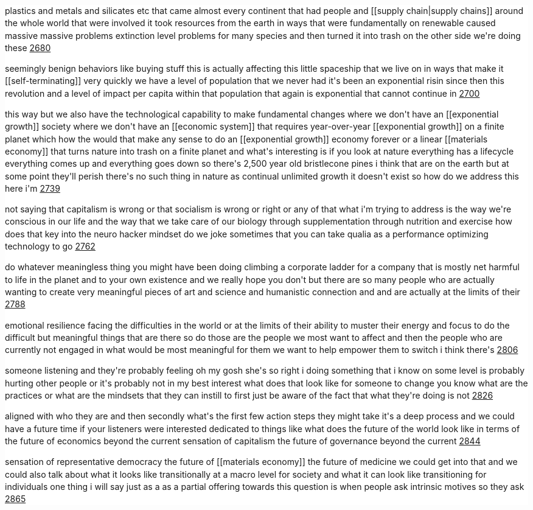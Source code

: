 plastics and metals and silicates etc that came almost every continent that had people and [[supply chain|supply chains]] around the whole world that were involved it took resources from the earth in ways that were fundamentally on renewable caused massive massive problems extinction level problems for many species and then turned it into trash on the other side we're doing these [2680](https://www.youtube.com/watch?v=6fWfvO72vAw&t=2680.63s)

seemingly benign behaviors like buying stuff this is actually affecting this little spaceship that we live on in ways that make it [[self-terminating]] very quickly we have a level of population that we never had it's been an exponential risin since then this revolution and a level of impact per capita within that population that again is exponential that cannot continue in [2700](https://www.youtube.com/watch?v=6fWfvO72vAw&t=2700.79s)

this way but we also have the technological capability to make fundamental changes where we don't have an [[exponential growth]] society where we don't have an [[economic system]] that requires year-over-year [[exponential growth]] on a finite planet which how the  would that make any sense to do an [[exponential growth]] economy forever or a linear [[materials economy]] that turns nature into trash on a finite planet and what's interesting is if you look at nature everything has a lifecycle everything comes up and everything goes down so there's 2,500 year old bristlecone pines i think that are on the earth but at some point they'll perish there's no such thing in nature as continual unlimited growth it doesn't exist so how do we address this here i'm [2739](https://www.youtube.com/watch?v=6fWfvO72vAw&t=2739.28s)

not saying that capitalism is wrong or that socialism is wrong or right or any of that what i'm trying to address is the way we're conscious in our life and the way that we take care of our biology through supplementation through nutrition and exercise how does that key into the neuro hacker mindset do we joke sometimes that you can take qualia as a performance optimizing technology to go [2762](https://www.youtube.com/watch?v=6fWfvO72vAw&t=2762.04s)

do whatever meaningless thing you might have been doing climbing a corporate ladder for a company that is mostly net harmful to life in the planet and to your own existence and we really hope you don't but there are so many people who are actually wanting to create very meaningful pieces of art and science and humanistic connection and and are actually at the limits of their [2788](https://www.youtube.com/watch?v=6fWfvO72vAw&t=2788.99s)

emotional resilience facing the difficulties in the world or at the limits of their ability to muster their energy and focus to do the difficult but meaningful things that are there so do those are the people we most want to affect and then the people who are currently not engaged in what would be most meaningful for them we want to help empower them to switch i think there's [2806](https://www.youtube.com/watch?v=6fWfvO72vAw&t=2806.62s)

someone listening and they're probably feeling oh my gosh she's so right i doing something that i know on some level is probably hurting other people or it's probably not in my best interest what does that look like for someone to change you know what are the practices or what are the mindsets that they can instill to first just be aware of the fact that what they're doing is not [2826](https://www.youtube.com/watch?v=6fWfvO72vAw&t=2826.43s)

aligned with who they are and then secondly what's the first few action steps they might take it's a deep process and we could have a future time if your listeners were interested dedicated to things like what does the future of the world look like in terms of the future of economics beyond the current sensation of capitalism the future of governance beyond the current [2844](https://www.youtube.com/watch?v=6fWfvO72vAw&t=2844.64s)

sensation of representative democracy the future of [[materials economy]] the future of medicine we could get into that and we could also talk about what it looks like transitionally at a macro level for society and what it can look like transitioning for individuals one thing i will say just as a as a partial offering towards this question is when people ask intrinsic motives so they ask [2865](https://www.youtube.com/watch?v=6fWfvO72vAw&t=2865.22s)
